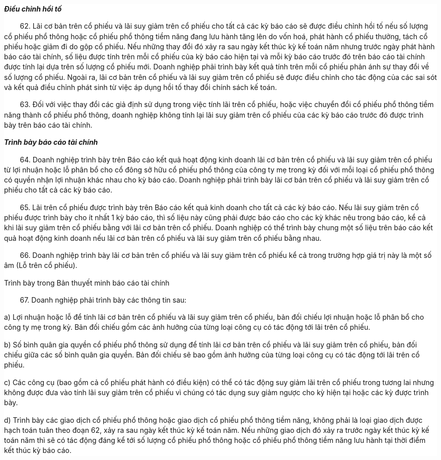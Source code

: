 
***Điều chỉnh hồi tố***


        62. Lãi cơ bản trên cổ phiếu và lãi suy giảm trên cổ phiếu cho tất cả các kỳ báo cáo sẽ được điều chỉnh hồi tố nếu số lượng cổ phiếu phổ thông hoặc cổ phiếu phổ thông tiềm năng đang lưu hành tăng lên do vốn hoá, phát hành cổ phiếu thưởng, tách cổ phiếu hoặc giảm đi do gộp cổ phiếu. Nếu những thay đổi đó xảy ra sau ngày kết thúc kỳ kế toán năm nhưng trước ngày phát hành báo cáo tài chính, số liệu được tính trên mỗi cổ phiếu của kỳ báo cáo hiện tại và mỗi kỳ báo cáo trước đó trên báo cáo tài chính được tính lại dựa trên số lượng cổ phiếu mới. Doanh nghiệp phải trình bày kết quả tính trên mỗi cổ phiếu phản ánh sự thay đổi về số lượng cổ phiếu. Ngoài ra, lãi cơ bản trên cổ phiếu và lãi suy giảm trên cổ phiếu sẽ được điều chỉnh cho tác động của các sai sót và kết quả điều chỉnh phát sinh từ việc áp dụng hồi tố thay đổi chính sách kế toán.


        63. Đối với việc thay đổi các giả định sử dụng trong việc tính lãi trên cổ phiếu, hoặc việc chuyển đổi cổ phiếu phổ thông tiềm năng thành cổ phiếu phổ thông, doanh nghiệp không tính lại lãi suy giảm trên cổ phiếu của các kỳ báo cáo trước đó được trình bày trên báo cáo tài chính.


***Trình bày báo cáo tài chính***


        64. Doanh nghiệp trình bày trên Báo cáo kết quả hoạt động kinh doanh lãi cơ bản trên cổ phiếu và lãi suy giảm trên cổ phiếu từ lợi nhuận hoặc lỗ phân bổ cho cổ đông sở hữu cổ phiếu phổ thông của công ty mẹ trong kỳ đối với mỗi loại cổ phiếu phổ thông có quyền nhận lợi nhuận khác nhau cho kỳ báo cáo. Doanh nghiệp phải trình bày lãi cơ bản trên cổ phiếu và lãi suy giảm trên cổ phiếu cho tất cả các kỳ báo cáo.


        65. Lãi trên cổ phiếu được trình bày trên Báo cáo kết quả kinh doanh cho tất cả các kỳ báo cáo. Nếu lãi suy giảm trên cổ phiếu được trình bày cho ít nhất 1 kỳ báo cáo, thì số liệu này cũng phải được báo cáo cho các kỳ khác nêu trong báo cáo, kể cả khi lãi suy giảm trên cổ phiếu bằng với lãi cơ bản trên cổ phiếu. Doanh nghiệp có thể trình bày chung một số liệu trên báo cáo kết quả hoạt động kinh doanh nếu lãi cơ bản trên cổ phiếu và lãi suy giảm trên cổ phiếu bằng nhau.


        66. Doanh nghiệp trình bày lãi cơ bản trên cổ phiếu và lãi suy giảm trên cổ phiếu kể cả trong trường hợp giá trị này là một số âm (Lỗ trên cổ phiếu).


Trình bày trong Bản thuyết minh báo cáo tài chính


        67. Doanh nghiệp phải trình bày các thông tin sau:  

a) Lợi nhuận hoặc lỗ để tính lãi cơ bản trên cổ phiếu và lãi suy giảm trên cổ phiếu, bản đối chiếu lợi nhuận hoặc lỗ phân bổ cho công ty mẹ trong kỳ. Bản đối chiếu gồm các ảnh hưởng của từng loại công cụ có tác động tới lãi trên cổ phiếu.  

b) Số bình quân gia quyền cổ phiếu phổ thông sử dụng để tính lãi cơ bản trên cổ phiếu và lãi suy giảm trên cổ phiếu, bản đối chiếu giữa các số bình quân gia quyền. Bản đối chiếu sẽ bao gồm ảnh hưởng của từng loại công cụ có tác động tới lãi trên cổ phiếu.  

c) Các công cụ (bao gồm cả cổ phiếu phát hành có điều kiện) có thể có tác động suy giảm lãi trên cổ phiếu trong tương lai nhưng không được đưa vào tính lãi suy giảm trên cổ phiếu vì chúng có tác dụng suy giảm ngược cho kỳ hiện tại hoặc các kỳ được trình bày.  

d) Trình bày các giao dịch cổ phiếu phổ thông hoặc giao dịch cổ phiếu phổ thông tiềm năng, không phải là loại giao dịch được hạch toán tuân theo đoạn 62, xảy ra sau ngày kết thúc kỳ kế toán năm. Nếu những giao dịch đó xảy ra trước ngày kết thúc kỳ kế toán năm thì sẽ có tác động đáng kể tới số lượng cổ phiếu phổ thông hoặc cổ phiếu phổ thông tiềm năng lưu hành tại thời điểm kết thúc kỳ báo cáo.

